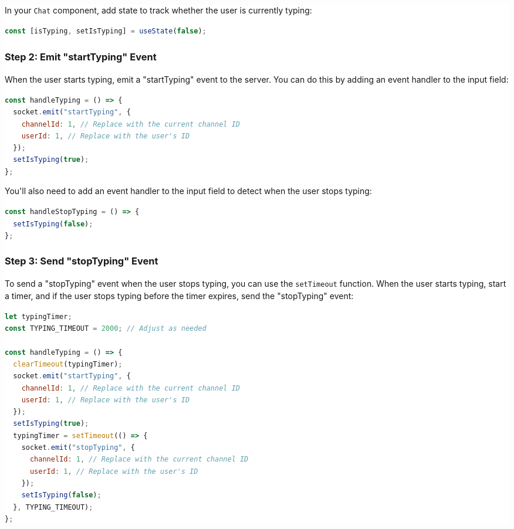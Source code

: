 In your `Chat` component, add state to track whether the user is currently typing:

```javascript
const [isTyping, setIsTyping] = useState(false);
```

### Step 2: Emit "startTyping" Event

When the user starts typing, emit a "startTyping" event to the server. You can do this by adding an event handler to the input field:

```javascript
const handleTyping = () => {
  socket.emit("startTyping", {
    channelId: 1, // Replace with the current channel ID
    userId: 1, // Replace with the user's ID
  });
  setIsTyping(true);
};
```

You'll also need to add an event handler to the input field to detect when the user stops typing:

```javascript
const handleStopTyping = () => {
  setIsTyping(false);
};
```

### Step 3: Send "stopTyping" Event

To send a "stopTyping" event when the user stops typing, you can use the `setTimeout` function. When the user starts typing, start a timer, and if the user stops typing before the timer expires, send the "stopTyping" event:

```javascript
let typingTimer;
const TYPING_TIMEOUT = 2000; // Adjust as needed

const handleTyping = () => {
  clearTimeout(typingTimer);
  socket.emit("startTyping", {
    channelId: 1, // Replace with the current channel ID
    userId: 1, // Replace with the user's ID
  });
  setIsTyping(true);
  typingTimer = setTimeout(() => {
    socket.emit("stopTyping", {
      channelId: 1, // Replace with the current channel ID
      userId: 1, // Replace with the user's ID
    });
    setIsTyping(false);
  }, TYPING_TIMEOUT);
};
```
